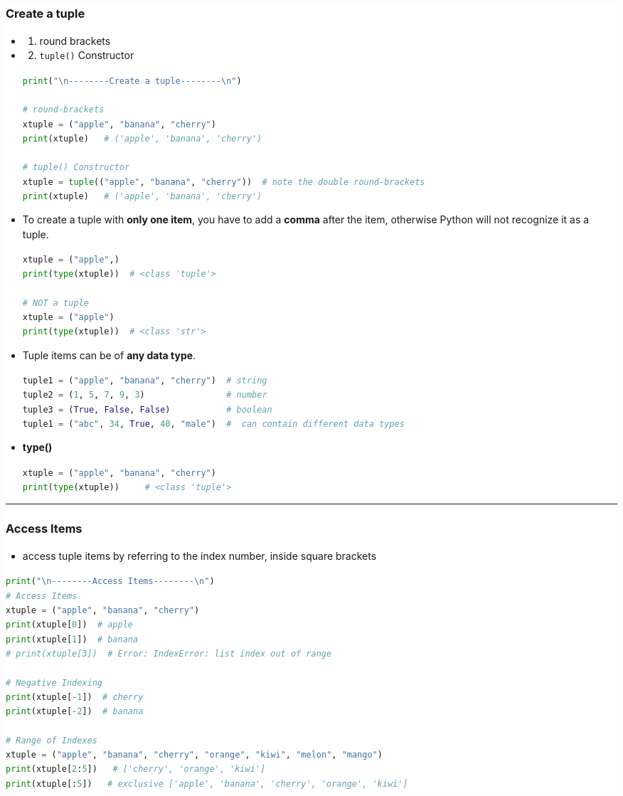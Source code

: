 
### Create a tuple

- 1. round brackets

- 2. `tuple()` Constructor

  ```py
  print("\n--------Create a tuple--------\n")

  # round-brackets
  xtuple = ("apple", "banana", "cherry")
  print(xtuple)   # ('apple', 'banana', 'cherry')

  # tuple() Constructor
  xtuple = tuple(("apple", "banana", "cherry"))  # note the double round-brackets
  print(xtuple)   # ('apple', 'banana', 'cherry')
  ```

- To create a tuple with **only one item**, you have to add a **comma** after the item, otherwise Python will not recognize it as a tuple.

  ```py
  xtuple = ("apple",)
  print(type(xtuple))  # <class 'tuple'>

  # NOT a tuple
  xtuple = ("apple")
  print(type(xtuple))  # <class 'str'>
  ```

- Tuple items can be of **any data type**.

  ```py
  tuple1 = ("apple", "banana", "cherry")  # string
  tuple2 = (1, 5, 7, 9, 3)                # number
  tuple3 = (True, False, False)           # boolean
  tuple1 = ("abc", 34, True, 40, "male")  #  can contain different data types

  ```

- **type()**

  ```py
  xtuple = ("apple", "banana", "cherry")
  print(type(xtuple))     # <class 'tuple'>
  ```

---

### Access Items

- access tuple items by referring to the index number, inside square brackets

```py
print("\n--------Access Items--------\n")
# Access Items
xtuple = ("apple", "banana", "cherry")
print(xtuple[0])  # apple
print(xtuple[1])  # banana
# print(xtuple[3])  # Error: IndexError: list index out of range

# Negative Indexing
print(xtuple[-1])  # cherry
print(xtuple[-2])  # banana

# Range of Indexes
xtuple = ("apple", "banana", "cherry", "orange", "kiwi", "melon", "mango")
print(xtuple[2:5])   # ['cherry', 'orange', 'kiwi']
print(xtuple[:5])   # exclusive ['apple', 'banana', 'cherry', 'orange', 'kiwi']
```